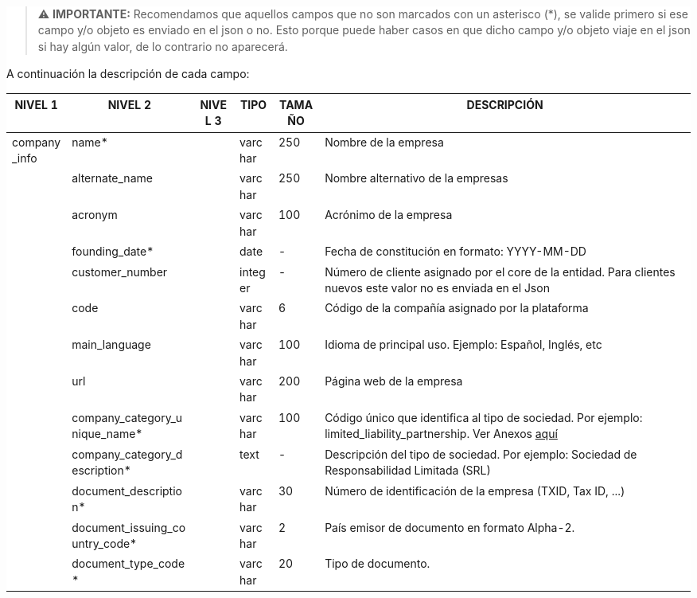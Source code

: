 > :warning: **IMPORTANTE:**  Recomendamos que aquellos campos que no son marcados con un asterisco (\*), se valide primero si ese campo y/o objeto es enviado en el json o no. Esto porque puede haber casos en que dicho campo y/o objeto viaje en el json si hay algún valor, de lo contrario no aparecerá.

A continuación la descripción de cada campo:

| NIVEL 1                      | NIVEL 2                                          | NIVEL 3                           | TIPO    | TAMAÑO | DESCRIPCIÓN                                                                                                                                                                                                                           |
| ---------------------------- | ------------------------------------------------ | --------------------------------- | ------- | ------ | ------------------------------------------------------------------------------------------------------------------------------------------------------------------------------------------------------------------------------------- |
| company\_info                | name\*                                           |                                   | varchar | 250    | Nombre de la empresa                                                                                                                                                                                                                  |
|                              | alternate\_name                                  |                                   | varchar | 250    | Nombre alternativo de la empresas                                                                                                                                                                                                     |
|                              | acronym                                          |                                   | varchar | 100    | Acrónimo de la empresa                                                                                                                                                                                                                |
|                              | founding\_date\*                                 |                                   | date    | -      | Fecha de constitución en formato: YYYY-MM-DD                                                                                                                                                                                          |
|                              | customer\_number                                 |                                   | integer | -      | Número de cliente asignado por el core de la entidad. Para clientes nuevos este valor no es enviada en el Json                                                                                                                                                                   |
|                              | code                                             |                                   | varchar | 6      | Código de la compañía asignado por la plataforma                                                                                                                                                                                      |
|                              | main\_language                                   |                                   | varchar | 100    | Idioma de principal uso. Ejemplo: Español, Inglés, etc                                                                                                                                                                                |
|                              | url                                              |                                   | varchar | 200    | Página web de la empresa                                                                                                                                                                                                              |
|                              | company\_category\_unique\_name\*                |                                   | varchar | 100    | Código único que identifica al tipo de sociedad. Por ejemplo: limited\_liability\_partnership. Ver Anexos [aquí](static-data.md)                                                                                                      |
|                              | company\_category\_description\*                 |                                   | text    | -      | Descripción del tipo de sociedad. Por ejemplo: Sociedad de Responsabilidad Limitada (SRL)                                                                                                                                             |
|                              | document\_description\*                          |                                   | varchar | 30     | Número de identificación de la empresa (TXID, Tax ID, ...)                                                                                                                                                                            |
|                              | document\_issuing\_country\_code\*               |                                   | varchar | 2      | País emisor de documento en formato Alpha-2.                                                                                                                                                                                          |
|                              | document\_type\_code\*                           |                                   | varchar | 20     | Tipo de documento.                                                                                                                                                                                                                    |